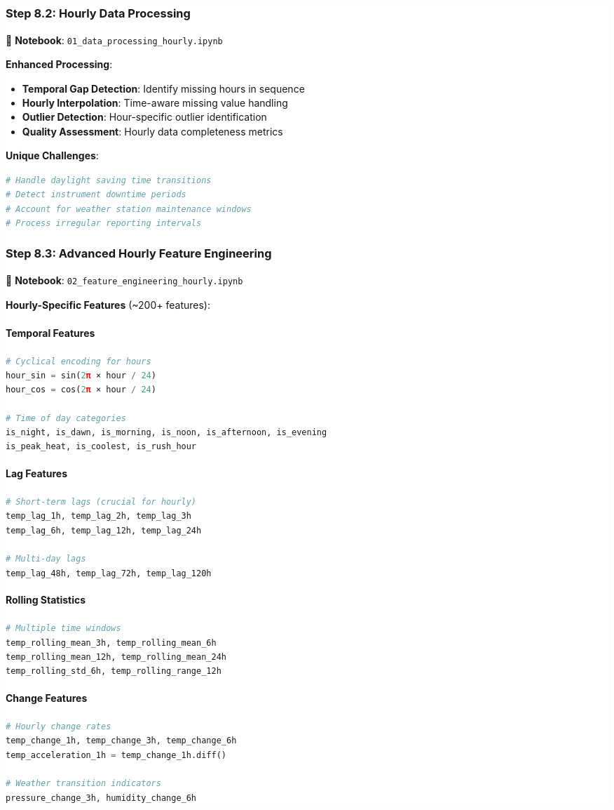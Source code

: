 ### **Step 8.2: Hourly Data Processing**
📓 **Notebook**: `01_data_processing_hourly.ipynb`

**Enhanced Processing**:
- **Temporal Gap Detection**: Identify missing hours in sequence
- **Hourly Interpolation**: Time-aware missing value handling
- **Outlier Detection**: Hour-specific outlier identification
- **Quality Assessment**: Hourly data completeness metrics

**Unique Challenges**:
```python
# Handle daylight saving time transitions
# Detect instrument downtime periods  
# Account for weather station maintenance windows
# Process irregular reporting intervals
```

### **Step 8.3: Advanced Hourly Feature Engineering**
📓 **Notebook**: `02_feature_engineering_hourly.ipynb`

**Hourly-Specific Features** (~200+ features):

#### **Temporal Features**
```python
# Cyclical encoding for hours
hour_sin = sin(2π × hour / 24)
hour_cos = cos(2π × hour / 24)

# Time of day categories
is_night, is_dawn, is_morning, is_noon, is_afternoon, is_evening
is_peak_heat, is_coolest, is_rush_hour
```

#### **Lag Features**
```python
# Short-term lags (crucial for hourly)
temp_lag_1h, temp_lag_2h, temp_lag_3h
temp_lag_6h, temp_lag_12h, temp_lag_24h

# Multi-day lags
temp_lag_48h, temp_lag_72h, temp_lag_120h
```

#### **Rolling Statistics**
```python
# Multiple time windows
temp_rolling_mean_3h, temp_rolling_mean_6h
temp_rolling_mean_12h, temp_rolling_mean_24h
temp_rolling_std_6h, temp_rolling_range_12h
```

#### **Change Features**
```python
# Hourly change rates
temp_change_1h, temp_change_3h, temp_change_6h
temp_acceleration_1h = temp_change_1h.diff()

# Weather transition indicators
pressure_change_3h, humidity_change_6h
```
